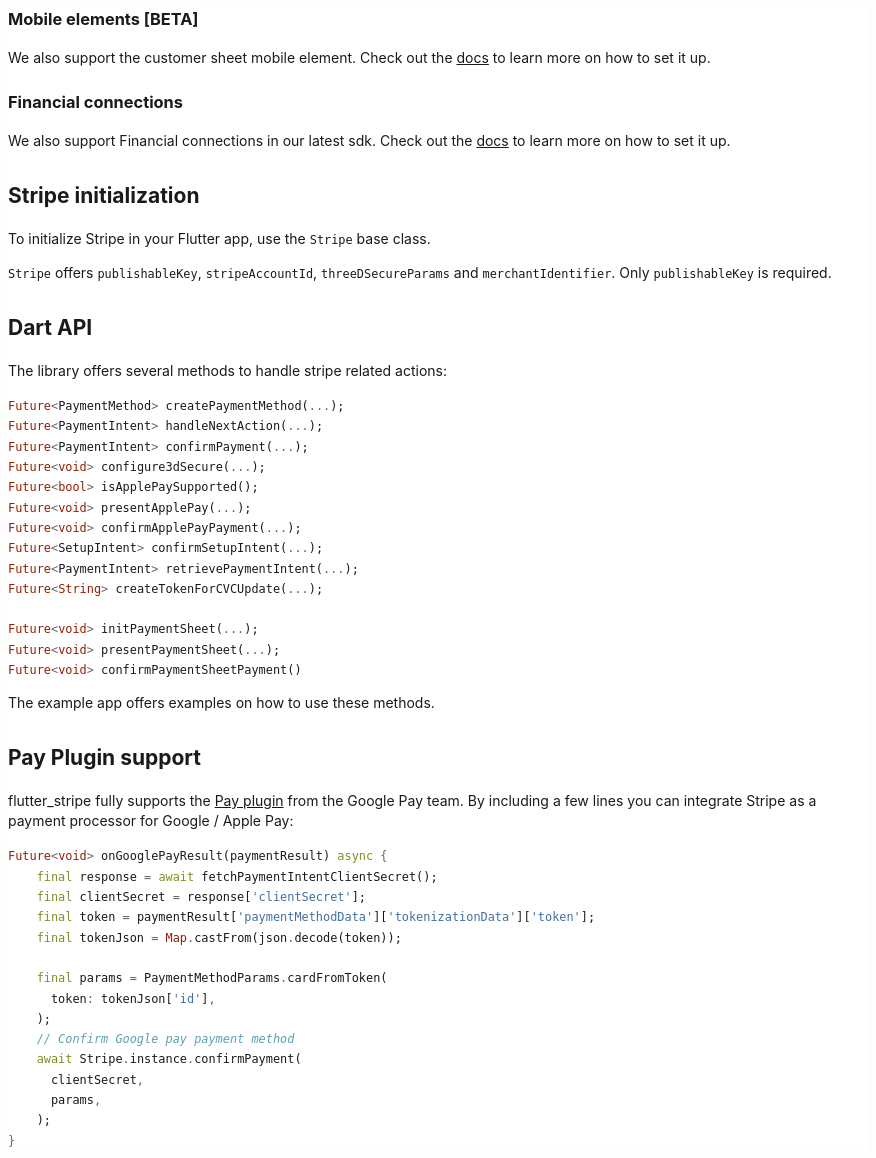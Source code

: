 ### Mobile elements [BETA]
We also support the customer sheet mobile element. Check out the [docs](https://docs.page/flutter-stripe/flutter_stripe/customer_sheet) to learn more on how to set it up.

### Financial connections
We also support Financial connections in our latest sdk. Check out the [docs](https://docs.page/flutter-stripe/flutter_stripe/financial_connections) to learn more on how to set it up.

## Stripe initialization

To initialize Stripe in your Flutter app, use the `Stripe` base class.

`Stripe` offers `publishableKey`, `stripeAccountId`, `threeDSecureParams` and `merchantIdentifier`. Only `publishableKey` is required.

## Dart API

The library offers several methods to handle stripe related actions:

```dart
Future<PaymentMethod> createPaymentMethod(...);
Future<PaymentIntent> handleNextAction(...);
Future<PaymentIntent> confirmPayment(...);
Future<void> configure3dSecure(...);
Future<bool> isApplePaySupported();
Future<void> presentApplePay(...);
Future<void> confirmApplePayPayment(...);
Future<SetupIntent> confirmSetupIntent(...);
Future<PaymentIntent> retrievePaymentIntent(...);
Future<String> createTokenForCVCUpdate(...);

Future<void> initPaymentSheet(...);
Future<void> presentPaymentSheet(...);
Future<void> confirmPaymentSheetPayment()
```

The example app offers examples on how to use these methods.

## Pay Plugin support

flutter_stripe fully supports the [Pay plugin](https://pub.dev/packages/pay) from the Google Pay team. By including a few lines you can integrate Stripe as a payment processor for Google / Apple Pay:

```dart
Future<void> onGooglePayResult(paymentResult) async {
    final response = await fetchPaymentIntentClientSecret();
    final clientSecret = response['clientSecret'];
    final token = paymentResult['paymentMethodData']['tokenizationData']['token'];
    final tokenJson = Map.castFrom(json.decode(token));

    final params = PaymentMethodParams.cardFromToken(
      token: tokenJson['id'],
    );
    // Confirm Google pay payment method
    await Stripe.instance.confirmPayment(
      clientSecret,
      params,
    );
}
```
